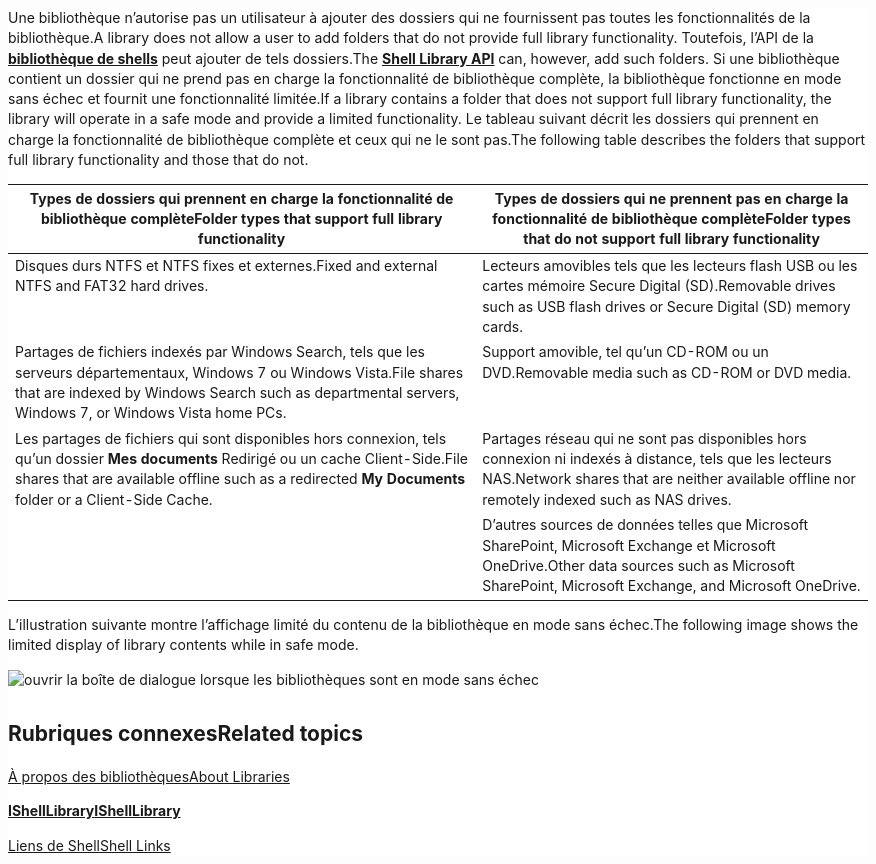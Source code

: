 <span data-ttu-id="4d464-150">Une bibliothèque n’autorise pas un utilisateur à ajouter des dossiers qui ne fournissent pas toutes les fonctionnalités de la bibliothèque.</span><span class="sxs-lookup"><span data-stu-id="4d464-150">A library does not allow a user to add folders that do not provide full library functionality.</span></span> <span data-ttu-id="4d464-151">Toutefois, l’API de la [**bibliothèque de shells**](/windows/desktop/api/shobjidl_core/nn-shobjidl_core-ishelllibrary) peut ajouter de tels dossiers.</span><span class="sxs-lookup"><span data-stu-id="4d464-151">The [**Shell Library API**](/windows/desktop/api/shobjidl_core/nn-shobjidl_core-ishelllibrary) can, however, add such folders.</span></span> <span data-ttu-id="4d464-152">Si une bibliothèque contient un dossier qui ne prend pas en charge la fonctionnalité de bibliothèque complète, la bibliothèque fonctionne en mode sans échec et fournit une fonctionnalité limitée.</span><span class="sxs-lookup"><span data-stu-id="4d464-152">If a library contains a folder that does not support full library functionality, the library will operate in a safe mode and provide a limited functionality.</span></span> <span data-ttu-id="4d464-153">Le tableau suivant décrit les dossiers qui prennent en charge la fonctionnalité de bibliothèque complète et ceux qui ne le sont pas.</span><span class="sxs-lookup"><span data-stu-id="4d464-153">The following table describes the folders that support full library functionality and those that do not.</span></span>



| <span data-ttu-id="4d464-154">Types de dossiers qui prennent en charge la fonctionnalité de bibliothèque complète</span><span class="sxs-lookup"><span data-stu-id="4d464-154">Folder types that support full library functionality</span></span>                                                               | <span data-ttu-id="4d464-155">Types de dossiers qui ne prennent pas en charge la fonctionnalité de bibliothèque complète</span><span class="sxs-lookup"><span data-stu-id="4d464-155">Folder types that do not support full library functionality</span></span>                                  |
|--------------------------------------------------------------------------------------------------------------------|----------------------------------------------------------------------------------------------|
| <span data-ttu-id="4d464-156">Disques durs NTFS et NTFS fixes et externes.</span><span class="sxs-lookup"><span data-stu-id="4d464-156">Fixed and external NTFS and FAT32 hard drives.</span></span>                                                                     | <span data-ttu-id="4d464-157">Lecteurs amovibles tels que les lecteurs flash USB ou les cartes mémoire Secure Digital (SD).</span><span class="sxs-lookup"><span data-stu-id="4d464-157">Removable drives such as USB flash drives or Secure Digital (SD) memory cards.</span></span>               |
| <span data-ttu-id="4d464-158">Partages de fichiers indexés par Windows Search, tels que les serveurs départementaux, Windows 7 ou Windows Vista.</span><span class="sxs-lookup"><span data-stu-id="4d464-158">File shares that are indexed by Windows Search such as departmental servers, Windows 7, or Windows Vista home PCs.</span></span> | <span data-ttu-id="4d464-159">Support amovible, tel qu’un CD-ROM ou un DVD.</span><span class="sxs-lookup"><span data-stu-id="4d464-159">Removable media such as CD-ROM or DVD media.</span></span>                                                 |
| <span data-ttu-id="4d464-160">Les partages de fichiers qui sont disponibles hors connexion, tels qu’un dossier **Mes documents** Redirigé ou un cache Client-Side.</span><span class="sxs-lookup"><span data-stu-id="4d464-160">File shares that are available offline such as a redirected **My Documents** folder or a Client-Side Cache.</span></span>        | <span data-ttu-id="4d464-161">Partages réseau qui ne sont pas disponibles hors connexion ni indexés à distance, tels que les lecteurs NAS.</span><span class="sxs-lookup"><span data-stu-id="4d464-161">Network shares that are neither available offline nor remotely indexed such as NAS drives.</span></span>   |
|                                                                                                                    | <span data-ttu-id="4d464-162">D’autres sources de données telles que Microsoft SharePoint, Microsoft Exchange et Microsoft OneDrive.</span><span class="sxs-lookup"><span data-stu-id="4d464-162">Other data sources such as Microsoft SharePoint, Microsoft Exchange, and Microsoft OneDrive.</span></span> |



 

<span data-ttu-id="4d464-163">L’illustration suivante montre l’affichage limité du contenu de la bibliothèque en mode sans échec.</span><span class="sxs-lookup"><span data-stu-id="4d464-163">The following image shows the limited display of library contents while in safe mode.</span></span>

![ouvrir la boîte de dialogue lorsque les bibliothèques sont en mode sans échec](images/libraries-supportedfolders.png)

## <a name="related-topics"></a><span data-ttu-id="4d464-165">Rubriques connexes</span><span class="sxs-lookup"><span data-stu-id="4d464-165">Related topics</span></span>

<dl> <dt>

[<span data-ttu-id="4d464-166">À propos des bibliothèques</span><span class="sxs-lookup"><span data-stu-id="4d464-166">About Libraries</span></span>](library-leverage-to-manage-folders.md)
</dt> <dt>

[<span data-ttu-id="4d464-167">**IShellLibrary**</span><span class="sxs-lookup"><span data-stu-id="4d464-167">**IShellLibrary**</span></span>](/windows/desktop/api/shobjidl_core/nn-shobjidl_core-ishelllibrary)
</dt> <dt>

[<span data-ttu-id="4d464-168">Liens de Shell</span><span class="sxs-lookup"><span data-stu-id="4d464-168">Shell Links</span></span>](./links.md)
</dt> <dt>
